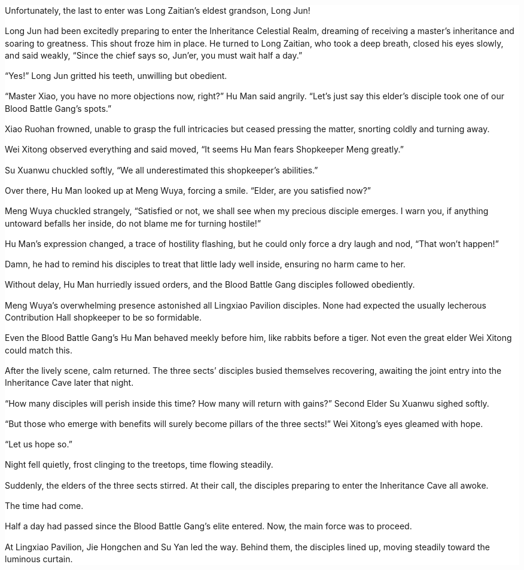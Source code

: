 Unfortunately, the last to enter was Long Zaitian’s eldest grandson, Long Jun!

Long Jun had been excitedly preparing to enter the Inheritance Celestial Realm, dreaming of receiving a master’s inheritance and soaring to greatness. This shout froze him in place. He turned to Long Zaitian, who took a deep breath, closed his eyes slowly, and said weakly, “Since the chief says so, Jun’er, you must wait half a day.”

“Yes!” Long Jun gritted his teeth, unwilling but obedient.

“Master Xiao, you have no more objections now, right?” Hu Man said angrily. “Let’s just say this elder’s disciple took one of our Blood Battle Gang’s spots.”

Xiao Ruohan frowned, unable to grasp the full intricacies but ceased pressing the matter, snorting coldly and turning away.

Wei Xitong observed everything and said moved, “It seems Hu Man fears Shopkeeper Meng greatly.”

Su Xuanwu chuckled softly, “We all underestimated this shopkeeper’s abilities.”

Over there, Hu Man looked up at Meng Wuya, forcing a smile. “Elder, are you satisfied now?”

Meng Wuya chuckled strangely, “Satisfied or not, we shall see when my precious disciple emerges. I warn you, if anything untoward befalls her inside, do not blame me for turning hostile!”

Hu Man’s expression changed, a trace of hostility flashing, but he could only force a dry laugh and nod, “That won’t happen!”

Damn, he had to remind his disciples to treat that little lady well inside, ensuring no harm came to her.

Without delay, Hu Man hurriedly issued orders, and the Blood Battle Gang disciples followed obediently.

Meng Wuya’s overwhelming presence astonished all Lingxiao Pavilion disciples. None had expected the usually lecherous Contribution Hall shopkeeper to be so formidable.

Even the Blood Battle Gang’s Hu Man behaved meekly before him, like rabbits before a tiger. Not even the great elder Wei Xitong could match this.

After the lively scene, calm returned. The three sects’ disciples busied themselves recovering, awaiting the joint entry into the Inheritance Cave later that night.

“How many disciples will perish inside this time? How many will return with gains?” Second Elder Su Xuanwu sighed softly.

“But those who emerge with benefits will surely become pillars of the three sects!” Wei Xitong’s eyes gleamed with hope.

“Let us hope so.”

Night fell quietly, frost clinging to the treetops, time flowing steadily.

Suddenly, the elders of the three sects stirred. At their call, the disciples preparing to enter the Inheritance Cave all awoke.

The time had come.

Half a day had passed since the Blood Battle Gang’s elite entered. Now, the main force was to proceed.

At Lingxiao Pavilion, Jie Hongchen and Su Yan led the way. Behind them, the disciples lined up, moving steadily toward the luminous curtain.
